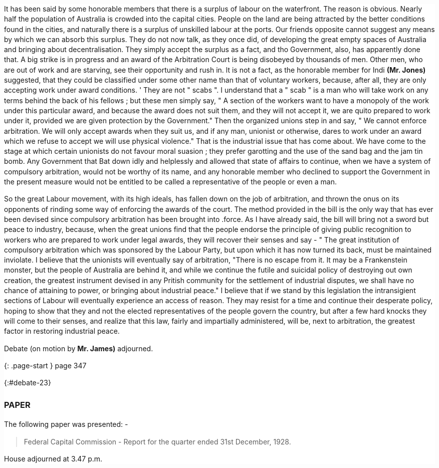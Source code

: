 It has been said by some honorable members that there is a surplus of labour on the waterfront. The reason is obvious. Nearly half the population of Australia is crowded into the capital cities. People on the land are being attracted by the better conditions found in the cities, and naturally there is a surplus of unskilled labour at the ports. Our friends opposite cannot suggest any means by which we can absorb this surplus. They do not now talk, as they once did, of developing the great empty spaces of Australia and bringing about decentralisation. They simply accept the surplus as a fact, and tho Government, also, has apparently done that. A big strike is in progress and  an  award of the Arbitration Court is being disobeyed by thousands of men. Other men, who are out of work and are starving, see their opportunity and rush in.  lt  is not a fact, as the honorable member for Indi  **(Mr. Jones)**  suggested, that they could be classified under some other name than that of voluntary workers, because, after all, they are only accepting work under award conditions. ' They are not " scabs ". I understand that a " scab " is a man who will take work on any terms behind the back of his fellows ; but these men simply say, " A section of the workers want to have a monopoly of the work under this particular award, and because the award does not suit them, and they will not accept it, we are quito prepared to work under it, provided we are given protection by the Government." Then the organized unions step in  and  say, " We cannot enforce arbitration. We will only accept awards when they suit us, and if any man, unionist or otherwise, dares to work under an award which we refuse to accept we will use physical violence." That is the industrial issue that has come about. We have come to the stage at which certain unionists do not favour moral suasion ; they prefer garotting and the use of the sand bag and the jam tin bomb. Any Government that  Bat  down idly and helplessly and allowed that state of affairs to continue, when we have a system of compulsory arbitration, would not be worthy  of  its name, and any honorable member who declined  to  support the Government  in  the present measure would not be entitled  to  be called a representative  of  the people  or  even a man. 

So the great Labour movement, with its high ideals, has fallen down on the job  of  arbitration, and thrown the onus on its opponents  of  rinding some way  of  enforcing the awards  of  the court. The method provided in  the  bill is the only way that has ever been devised since compulsory arbitration has been brought into .force. As I have already said, the bill will bring not a sword but peace  to  industry, because, when the great unions find that the people endorse  the  principle  of  giving public recognition  to  workers who are prepared  to  work under legal awards, they will recover their senses and say - " The great institution  of  compulsory arbitration which was sponsored by the Labour Party, but upon which  it  has now turned its back, must be maintained inviolate. I believe that the unionists will eventually say  of  arbitration, "There is  no  escape from  it.  It may be a Frankenstein monster, but the people  of  Australia are behind  it,  and while we continue the futile and suicidal policy  of  destroying out own creation, the greatest instrument devised in any Pritish community for the settlement  of  industrial disputes, we shall have no chance  of  attaining  to  power,  or  bringing about industrial peace." I believe that  if  we stand by this legislation the intransigient sections  of  Labour will eventually experience an access  of  reason. They may resist for a time and continue their desperate policy, hoping  to  show that they and not the elected representatives  of  the people govern the country, but after a few hard knocks they will come  to  their senses, and realize that this law, fairly and impartially administered, will be, next  to  arbitration, the greatest factor  in  restoring industrial peace. 

Debate (on motion by  **Mr. James)**  adjourned. 

{: .page-start }
page 347

{:#debate-23}
### PAPER

The following paper was presented: - 

  >Federal Capital Commission - Report for the quarter ended 31st December, 1928. 

House adjourned at 3.47 p.m. 

